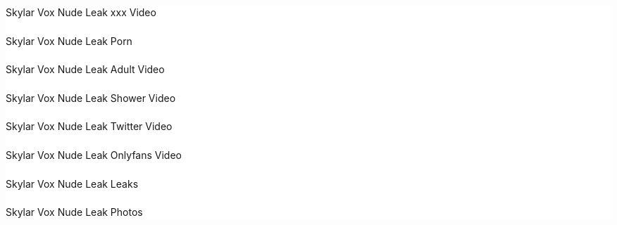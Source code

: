 Skylar Vox Nude Leak xxx Video
<br><br>
Skylar Vox Nude Leak Porn
<br><br>
Skylar Vox Nude Leak Adult Video
<br><br>
Skylar Vox Nude Leak Shower Video
<br><br>
Skylar Vox Nude Leak Twitter Video
<br><br>
Skylar Vox Nude Leak Onlyfans Video
<br><br>
Skylar Vox Nude Leak Leaks
<br><br>
Skylar Vox Nude Leak Photos